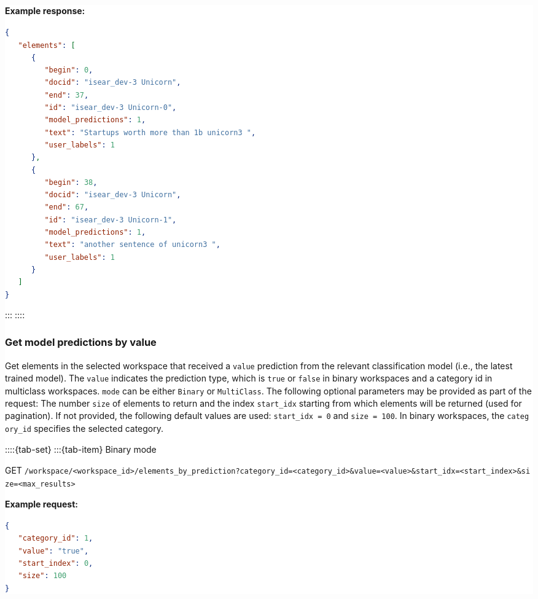 **Example response:**

```json
{
   "elements": [
      {
         "begin": 0,
         "docid": "isear_dev-3 Unicorn",
         "end": 37,
         "id": "isear_dev-3 Unicorn-0",
         "model_predictions": 1,
         "text": "Startups worth more than 1b unicorn3 ",
         "user_labels": 1
      },
      {
         "begin": 38,
         "docid": "isear_dev-3 Unicorn",
         "end": 67,
         "id": "isear_dev-3 Unicorn-1",
         "model_predictions": 1,
         "text": "another sentence of unicorn3 ",
         "user_labels": 1
      }
   ]
}
```

:::
::::

### Get model predictions by value

Get elements in the selected workspace that received a `value` prediction from the relevant classification model (i.e., the latest trained model). The `value` indicates the prediction type, which is `true` or `false` in binary workspaces and a category id in multiclass workspaces. `mode` can be either `Binary` or `MultiClass`. The following optional parameters may be provided as part of the request: The number `size` of elements to return and the index `start_idx` starting from which elements will be returned (used for pagination). If not provided, the following default values are used: `start_idx = 0` and `size = 100`. In binary workspaces, the `category_id` specifies the selected category.

::::{tab-set}
:::{tab-item} Binary mode

<span class="request_type">GET</span> ```/workspace/<workspace_id>/elements_by_prediction?category_id=<category_id>&value=<value>&start_idx=<start_index>&size=<max_results>```

**Example request:**

```json
{
   "category_id": 1,
   "value": "true",
   "start_index": 0,
   "size": 100
}
```
